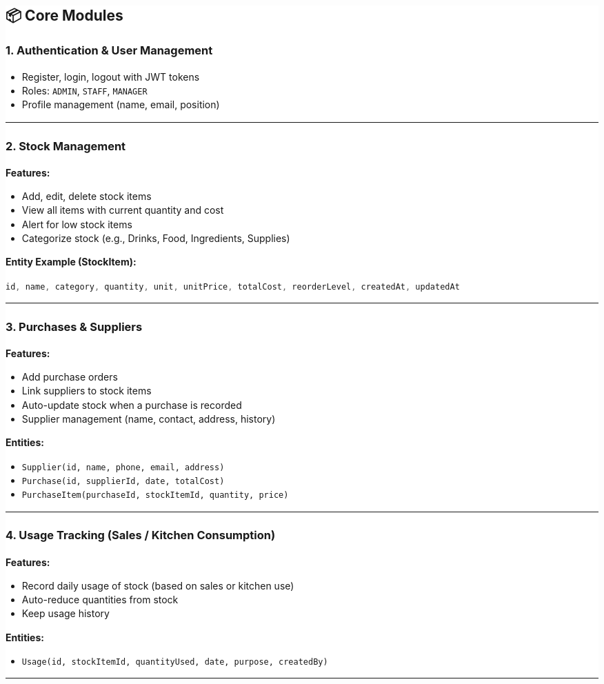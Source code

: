 
## 📦 Core Modules

### 1. **Authentication & User Management**

* Register, login, logout with JWT tokens
* Roles: `ADMIN`, `STAFF`, `MANAGER`
* Profile management (name, email, position)

---

### 2. **Stock Management**

**Features:**

* Add, edit, delete stock items
* View all items with current quantity and cost
* Alert for low stock items
* Categorize stock (e.g., Drinks, Food, Ingredients, Supplies)

**Entity Example (StockItem):**

```java
id, name, category, quantity, unit, unitPrice, totalCost, reorderLevel, createdAt, updatedAt
```

---

### 3. **Purchases & Suppliers**

**Features:**

* Add purchase orders
* Link suppliers to stock items
* Auto-update stock when a purchase is recorded
* Supplier management (name, contact, address, history)

**Entities:**

* `Supplier(id, name, phone, email, address)`
* `Purchase(id, supplierId, date, totalCost)`
* `PurchaseItem(purchaseId, stockItemId, quantity, price)`

---

### 4. **Usage Tracking (Sales / Kitchen Consumption)**

**Features:**

* Record daily usage of stock (based on sales or kitchen use)
* Auto-reduce quantities from stock
* Keep usage history

**Entities:**

* `Usage(id, stockItemId, quantityUsed, date, purpose, createdBy)`

---